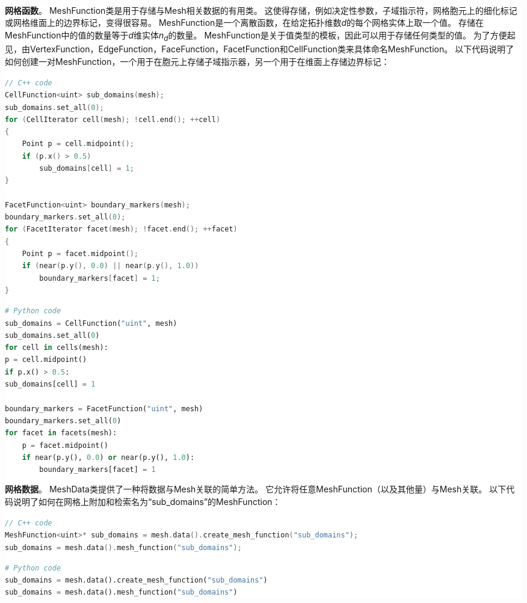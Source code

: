 **网格函数**。  MeshFunction类是用于存储与Mesh相关数据的有用类。  这使得存储，例如决定性参数，子域指示符，网格胞元上的细化标记或网格维面上的边界标记，变得很容易。  MeshFunction是一个离散函数，在给定拓扑维数$d$的每个网格实体上取一个值。  存储在MeshFunction中的值的数量等于$d$维实体$n_d$的数量。  MeshFunction是关于值类型的模板，因此可以用于存储任何类型的值。  为了方便起见，由VertexFunction，EdgeFunction，FaceFunction，FacetFunction和CellFunction类来具体命名MeshFunction。  以下代码说明了如何创建一对MeshFunction，一个用于在胞元上存储子域指示器，另一个用于在维面上存储边界标记：


```c++
// C++ code
CellFunction<uint> sub_domains(mesh);
sub_domains.set_all(0);
for (CellIterator cell(mesh); !cell.end(); ++cell)
{
    Point p = cell.midpoint();
    if (p.x() > 0.5)
        sub_domains[cell] = 1;
}

FacetFunction<uint> boundary_markers(mesh);
boundary_markers.set_all(0);
for (FacetIterator facet(mesh); !facet.end(); ++facet)
{
    Point p = facet.midpoint();
    if (near(p.y(), 0.0) || near(p.y(), 1.0))
        boundary_markers[facet] = 1;
}
```

```python
# Python code
sub_domains = CellFunction("uint", mesh)
sub_domains.set_all(0)
for cell in cells(mesh):
p = cell.midpoint()
if p.x() > 0.5:
sub_domains[cell] = 1

boundary_markers = FacetFunction("uint", mesh)
boundary_markers.set_all(0)
for facet in facets(mesh):
    p = facet.midpoint()
    if near(p.y(), 0.0) or near(p.y(), 1.0):
        boundary_markers[facet] = 1
```

**网格数据**。  MeshData类提供了一种将数据与Mesh关联的简单方法。  它允许将任意MeshFunction（以及其他量）与Mesh关联。  以下代码说明了如何在网格上附加和检索名为“sub_domains”的MeshFunction：


```c++
// C++ code
MeshFunction<uint>* sub_domains = mesh.data().create_mesh_function("sub_domains");
sub_domains = mesh.data().mesh_function("sub_domains");
```

```python
# Python code
sub_domains = mesh.data().create_mesh_function("sub_domains")
sub_domains = mesh.data().mesh_function("sub_domains")
```
